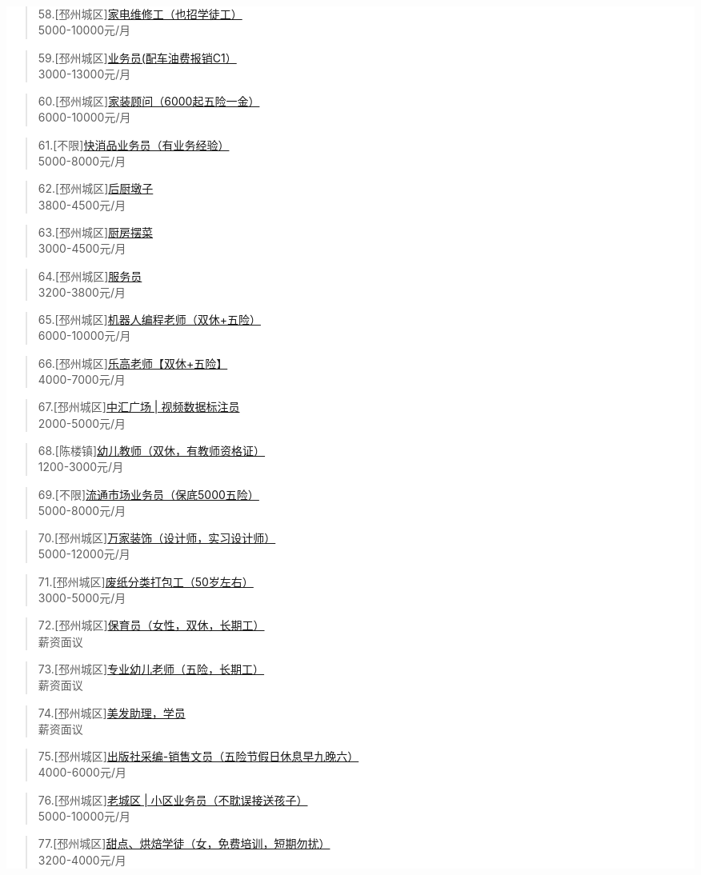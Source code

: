 >58.[邳州城区][家电维修工（也招学徒工）](https://www.pizhouzhipin.com/job/29861)<br>
>5000-10000元/月

>59.[邳州城区][业务员(配车油费报销C1）](https://www.pizhouzhipin.com/job/8933)<br>
>3000-13000元/月

>60.[邳州城区][家装顾问（6000起五险一金）](https://www.pizhouzhipin.com/job/15739)<br>
>6000-10000元/月

>61.[不限][快消品业务员（有业务经验）](https://www.pizhouzhipin.com/job/28695)<br>
>5000-8000元/月

>62.[邳州城区][后厨墩子](https://www.pizhouzhipin.com/job/7519)<br>
>3800-4500元/月

>63.[邳州城区][厨房摆菜](https://www.pizhouzhipin.com/job/30155)<br>
>3000-4500元/月

>64.[邳州城区][服务员](https://www.pizhouzhipin.com/job/10025)<br>
>3200-3800元/月

>65.[邳州城区][机器人编程老师（双休+五险）](https://www.pizhouzhipin.com/job/20979)<br>
>6000-10000元/月

>66.[邳州城区][乐高老师【双休+五险】](https://www.pizhouzhipin.com/job/21303)<br>
>4000-7000元/月

>67.[邳州城区][中汇广场 | 视频数据标注员](https://www.pizhouzhipin.com/job/29983)<br>
>2000-5000元/月

>68.[陈楼镇][幼儿教师（双休，有教师资格证）](https://www.pizhouzhipin.com/job/29210)<br>
>1200-3000元/月

>69.[不限][流通市场业务员（保底5000五险）](https://www.pizhouzhipin.com/job/30001)<br>
>5000-8000元/月

>70.[邳州城区][万家装饰（设计师，实习设计师）](https://www.pizhouzhipin.com/job/17396)<br>
>5000-12000元/月

>71.[邳州城区][废纸分类打包工（50岁左右）](https://www.pizhouzhipin.com/job/29666)<br>
>3000-5000元/月

>72.[邳州城区][保育员（女性，双休，长期工）](https://www.pizhouzhipin.com/job/26318)<br>
>薪资面议

>73.[邳州城区][专业幼儿老师（五险，长期工）](https://www.pizhouzhipin.com/job/26164)<br>
>薪资面议

>74.[邳州城区][美发助理，学员](https://www.pizhouzhipin.com/job/28448)<br>
>薪资面议

>75.[邳州城区][出版社采编-销售文员（五险节假日休息早九晚六）](https://www.pizhouzhipin.com/job/26890)<br>
>4000-6000元/月

>76.[邳州城区][老城区 | 小区业务员（不耽误接送孩子）](https://www.pizhouzhipin.com/job/21309)<br>
>5000-10000元/月

>77.[邳州城区][甜点、烘焙学徒（女，免费培训，短期勿扰）](https://www.pizhouzhipin.com/job/29359)<br>
>3200-4000元/月
